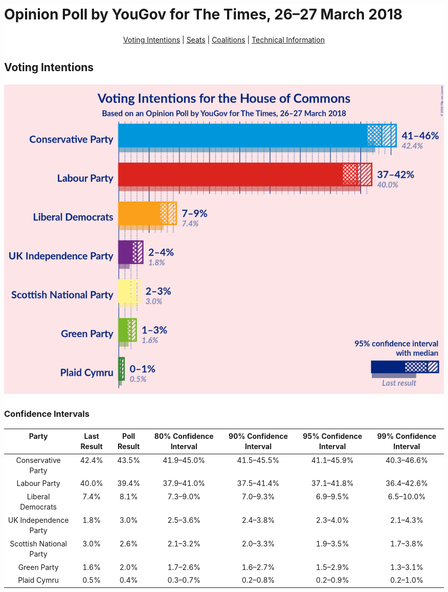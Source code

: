 # Opinion Poll by YouGov for The Times, 26–27 March 2018

<p align="center"><a href="#voting-intentions">Voting Intentions</a> | <a href="#seats">Seats</a> | <a href="#coalitions">Coalitions</a> | <a href="#technical-information">Technical Information</a></p>

## Voting Intentions

![Graph with voting intentions not yet produced](2018-03-27-YouGov.png "Voting Intentions")

### Confidence Intervals

| Party | Last Result | Poll Result | 80% Confidence Interval | 90% Confidence Interval | 95% Confidence Interval | 99% Confidence Interval |
|:-----:|:-----------:|:-----------:|:-----------------------:|:-----------------------:|:-----------------------:|:-----------------------:|
| Conservative Party | 42.4% | 43.5% | 41.9–45.0% |41.5–45.5% |41.1–45.9% |40.3–46.6% |
| Labour Party | 40.0% | 39.4% | 37.9–41.0% |37.5–41.4% |37.1–41.8% |36.4–42.6% |
| Liberal Democrats | 7.4% | 8.1% | 7.3–9.0% |7.0–9.3% |6.9–9.5% |6.5–10.0% |
| UK Independence Party | 1.8% | 3.0% | 2.5–3.6% |2.4–3.8% |2.3–4.0% |2.1–4.3% |
| Scottish National Party | 3.0% | 2.6% | 2.1–3.2% |2.0–3.3% |1.9–3.5% |1.7–3.8% |
| Green Party | 1.6% | 2.0% | 1.7–2.6% |1.6–2.7% |1.5–2.9% |1.3–3.1% |
| Plaid Cymru | 0.5% | 0.4% | 0.3–0.7% |0.2–0.8% |0.2–0.9% |0.2–1.0% |
